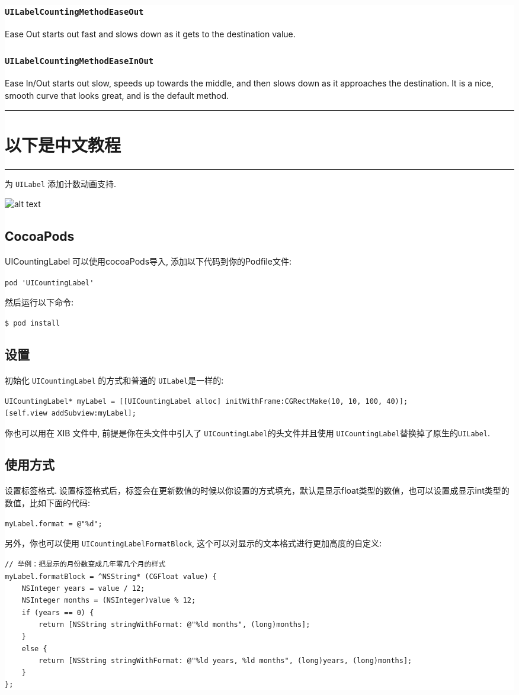 ### `UILabelCountingMethodEaseOut` #####
Ease Out starts out fast and slows down as it gets to the destination value.  

### `UILabelCountingMethodEaseInOut` #####
Ease In/Out starts out slow, speeds up towards the middle, and then slows down as it approaches the destination.  It is a nice, smooth curve that looks great, and is the default method.

----
# 以下是中文教程
-----
为 `UILabel` 添加计数动画支持.

![alt text](https://github.com/dataxpress/UICountingLabel/blob/master/demo.gif "demo")

## CocoaPods ######
UICountingLabel 可以使用cocoaPods导入,
添加以下代码到你的Podfile文件:

`pod 'UICountingLabel'`

然后运行以下命令:

`$ pod install`

## 设置 ######
初始化 `UICountingLabel` 的方式和普通的 `UILabel`是一样的:

    UICountingLabel* myLabel = [[UICountingLabel alloc] initWithFrame:CGRectMake(10, 10, 100, 40)];
    [self.view addSubview:myLabel];

你也可以用在 XIB 文件中, 前提是你在头文件中引入了 `UICountingLabel`的头文件并且使用 `UICountingLabel`替换掉了原生的`UILabel`.

## 使用方式 #####

设置标签格式. 设置标签格式后，标签会在更新数值的时候以你设置的方式填充，默认是显示float类型的数值，也可以设置成显示int类型的数值，比如下面的代码:

    myLabel.format = @"%d";

另外，你也可以使用 `UICountingLabelFormatBlock`, 这个可以对显示的文本格式进行更加高度的自定义:

    // 举例：把显示的月份数变成几年零几个月的样式
    myLabel.formatBlock = ^NSString* (CGFloat value) {    
        NSInteger years = value / 12;
        NSInteger months = (NSInteger)value % 12;
        if (years == 0) {
            return [NSString stringWithFormat: @"%ld months", (long)months];
        }
        else {
            return [NSString stringWithFormat: @"%ld years, %ld months", (long)years, (long)months];
        }
    };
